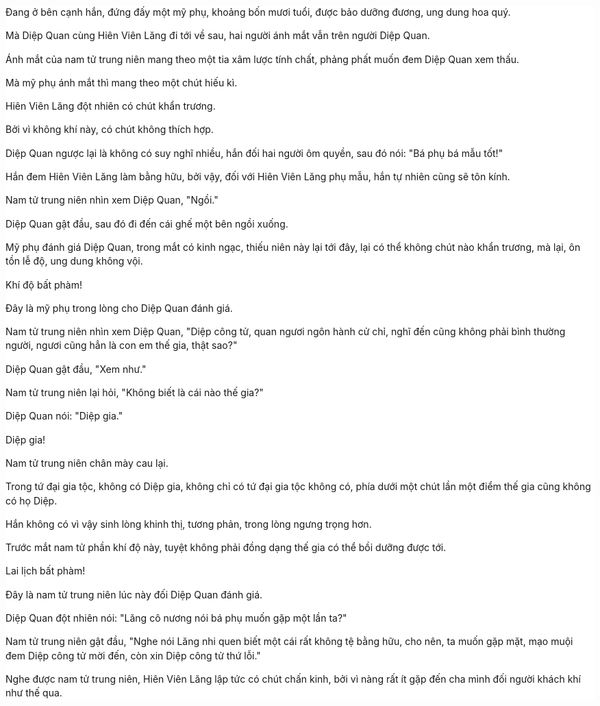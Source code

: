 Đang ở bên cạnh hắn, đứng đấy một mỹ phụ, khoảng bốn mươi tuổi, được bảo dưỡng đương, ung dung hoa quý.

Mà Diệp Quan cùng Hiên Viên Lăng đi tới về sau, hai người ánh mắt vẫn trên người Diệp Quan.

Ánh mắt của nam tử trung niên mang theo một tia xâm lược tính chất, phảng phất muốn đem Diệp Quan xem thấu.

Mà mỹ phụ ánh mắt thì mang theo một chút hiếu kì.

Hiên Viên Lăng đột nhiên có chút khẩn trương.

Bởi vì không khí này, có chút không thích hợp.

Diệp Quan ngược lại là không có suy nghĩ nhiều, hắn đối hai người ôm quyền, sau đó nói: "Bá phụ bá mẫu tốt!"

Hắn đem Hiên Viên Lăng làm bằng hữu, bởi vậy, đối với Hiên Viên Lăng phụ mẫu, hắn tự nhiên cũng sẽ tôn kính.

Nam tử trung niên nhìn xem Diệp Quan, "Ngồi."

Diệp Quan gật đầu, sau đó đi đến cái ghế một bên ngồi xuống.

Mỹ phụ đánh giá Diệp Quan, trong mắt có kinh ngạc, thiếu niên này lại tới đây, lại có thể không chút nào khẩn trương, mà lại, ôn tồn lễ độ, ung dung không vội.

Khí độ bất phàm!

Đây là mỹ phụ trong lòng cho Diệp Quan đánh giá.

Nam tử trung niên nhìn xem Diệp Quan, "Diệp công tử, quan ngươi ngôn hành cử chỉ, nghĩ đến cũng không phải bình thường người, ngươi cũng hẳn là con em thế gia, thật sao?"

Diệp Quan gật đầu, "Xem như."

Nam tử trung niên lại hỏi, "Không biết là cái nào thế gia?"

Diệp Quan nói: "Diệp gia."

Diệp gia!

Nam tử trung niên chân mày cau lại.

Trong tứ đại gia tộc, không có Diệp gia, không chỉ có tứ đại gia tộc không có, phía dưới một chút lần một điểm thế gia cũng không có họ Diệp.

Hắn không có vì vậy sinh lòng khinh thị, tương phản, trong lòng ngưng trọng hơn.

Trước mắt nam tử phần khí độ này, tuyệt không phải đồng dạng thế gia có thể bồi dưỡng được tới.

Lai lịch bất phàm!

Đây là nam tử trung niên lúc này đối Diệp Quan đánh giá.

Diệp Quan đột nhiên nói: "Lăng cô nương nói bá phụ muốn gặp một lần ta?"

Nam tử trung niên gật đầu, "Nghe nói Lăng nhi quen biết một cái rất không tệ bằng hữu, cho nên, ta muốn gặp mặt, mạo muội đem Diệp công tử mời đến, còn xin Diệp công tử thứ lỗi."

Nghe được nam tử trung niên, Hiên Viên Lăng lập tức có chút chấn kinh, bởi vì nàng rất ít gặp đến cha mình đối người khách khí như thế qua.
